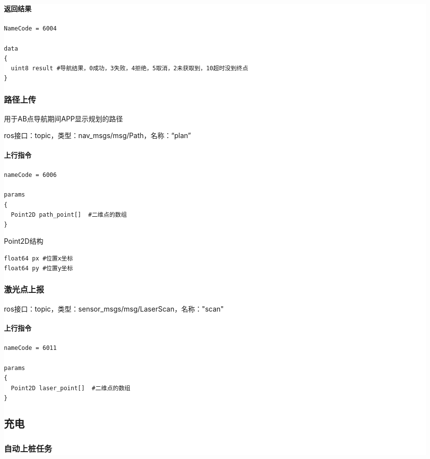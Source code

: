 

#### 返回结果

```Nginx
NameCode = 6004

data
{
  uint8 result #导航结果，0成功，3失败，4拒绝，5取消，2未获取到，10超时没到终点
}
```

### 路径上传

用于AB点导航期间APP显示规划的路径

ros接口：topic，类型：nav_msgs/msg/Path，名称：“plan”

#### 上行指令

```Nginx
nameCode = 6006

params
{
  Point2D path_point[]  #二维点的数组
}
```

Point2D结构

```Nginx
float64 px #位置x坐标
float64 py #位置y坐标
```

### 激光点上报

ros接口：topic，类型：sensor_msgs/msg/LaserScan，名称："scan"

#### 上行指令

```Nginx
nameCode = 6011

params
{
  Point2D laser_point[]  #二维点的数组
}
```

## 充电

### 自动上桩任务
